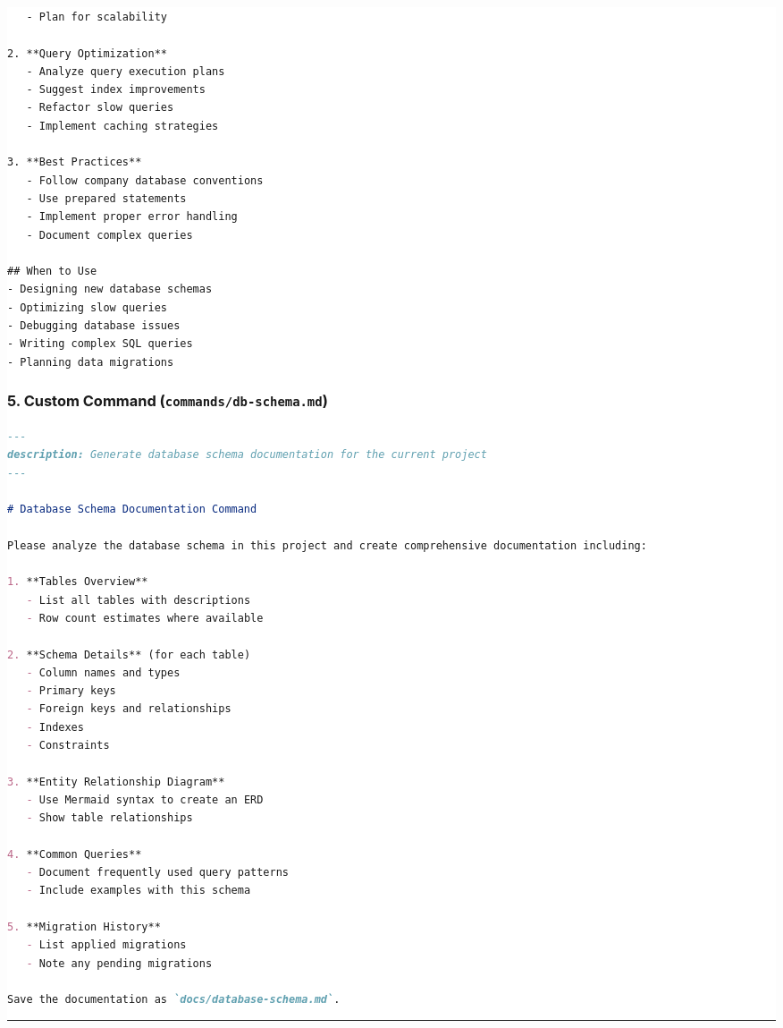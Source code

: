 ```
   - Plan for scalability

2. **Query Optimization**
   - Analyze query execution plans
   - Suggest index improvements
   - Refactor slow queries
   - Implement caching strategies

3. **Best Practices**
   - Follow company database conventions
   - Use prepared statements
   - Implement proper error handling
   - Document complex queries

## When to Use
- Designing new database schemas
- Optimizing slow queries
- Debugging database issues
- Writing complex SQL queries
- Planning data migrations
```

### **5. Custom Command** (`commands/db-schema.md`)

```markdown
---
description: Generate database schema documentation for the current project
---

# Database Schema Documentation Command

Please analyze the database schema in this project and create comprehensive documentation including:

1. **Tables Overview**
   - List all tables with descriptions
   - Row count estimates where available

2. **Schema Details** (for each table)
   - Column names and types
   - Primary keys
   - Foreign keys and relationships
   - Indexes
   - Constraints

3. **Entity Relationship Diagram**
   - Use Mermaid syntax to create an ERD
   - Show table relationships

4. **Common Queries**
   - Document frequently used query patterns
   - Include examples with this schema

5. **Migration History**
   - List applied migrations
   - Note any pending migrations

Save the documentation as `docs/database-schema.md`.
```

---